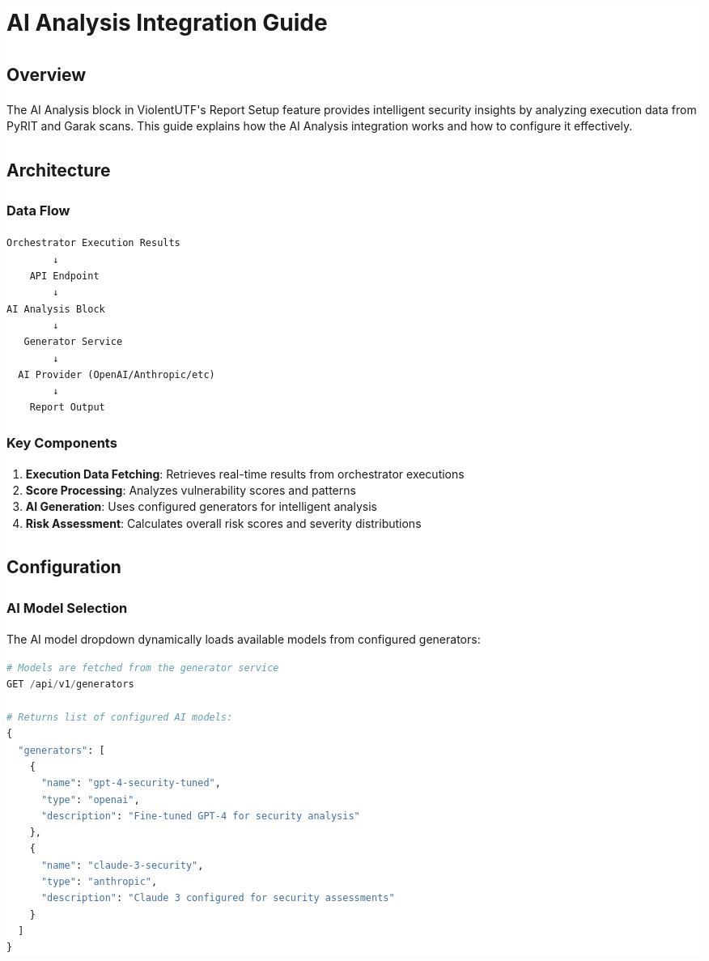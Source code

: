 # AI Analysis Integration Guide

## Overview

The AI Analysis block in ViolentUTF's Report Setup feature provides intelligent security insights by analyzing execution data from PyRIT and Garak scans. This guide explains how the AI Analysis integration works and how to configure it effectively.

## Architecture

### Data Flow

```
Orchestrator Execution Results
        ↓
    API Endpoint
        ↓
AI Analysis Block
        ↓
   Generator Service
        ↓
  AI Provider (OpenAI/Anthropic/etc)
        ↓
    Report Output
```

### Key Components

1. **Execution Data Fetching**: Retrieves real-time results from orchestrator executions
2. **Score Processing**: Analyzes vulnerability scores and patterns
3. **AI Generation**: Uses configured generators for intelligent analysis
4. **Risk Assessment**: Calculates overall risk scores and severity distributions

## Configuration

### AI Model Selection

The AI model dropdown dynamically loads available models from configured generators:

```python
# Models are fetched from the generator service
GET /api/v1/generators

# Returns list of configured AI models:
{
  "generators": [
    {
      "name": "gpt-4-security-tuned",
      "type": "openai",
      "description": "Fine-tuned GPT-4 for security analysis"
    },
    {
      "name": "claude-3-security",
      "type": "anthropic", 
      "description": "Claude 3 configured for security assessments"
    }
  ]
}
```
